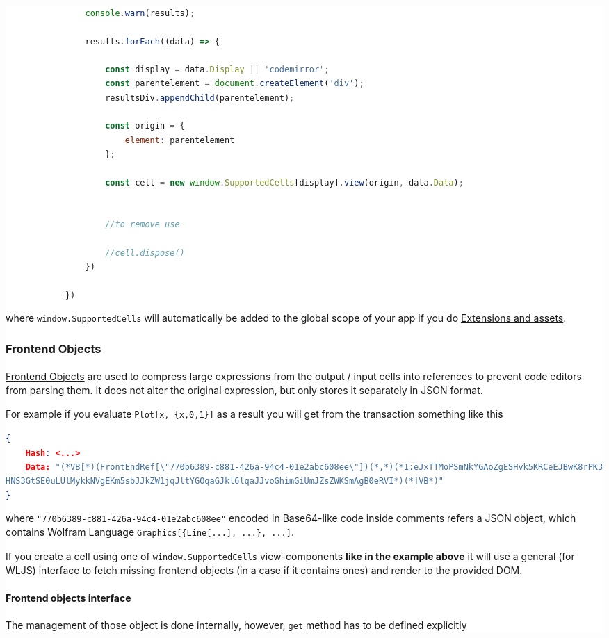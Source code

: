 ```js
                console.warn(results);
                
                results.forEach((data) => {
                    
                    const display = data.Display || 'codemirror';
                    const parentelement = document.createElement('div');
                    resultsDiv.appendChild(parentelement);

                    const origin = {
                        element: parentelement
                    };

                    const cell = new window.SupportedCells[display].view(origin, data.Data);


                    //to remove use

                    //cell.dispose()
                })

            })
```

where `window.SupportedCells` will automatically be added to the global scope of your app if you do [Extensions and assets](#Extensions%20and%20assets). 

### Frontend Objects
[Frontend Objects](frontend/Advanced/Frontend%20interpretation/Frontend%20Objects.md) are used to compress large expressions from the output / input cells into references to prevent code editors from parsing them. It does not alter the original expression, but only stores it separately in JSON format.

For example if you evaluate `Plot[x, {x,0,1}]` as a result you will get from the transaction something like this

```json
{
	Hash: <...>
	Data: "(*VB[*)(FrontEndRef[\"770b6389-c881-426a-94c4-01e2abc608ee\"])(*,*)(*1:eJxTTMoPSmNkYGAoZgESHvk5KRCeEJBwK8rPK3HNS3GtSE0uLUlMykkNVgEKm5sbJJkZW1jqJltYGOqaGJkl6lqaJJvoGhimGiUmJZsZWKSmAgB0eRVI*)(*]VB*)"
}
```

where `"770b6389-c881-426a-94c4-01e2abc608ee"` encoded in Base64-like code inside comments refers a JSON object, which contains Wolfram Language `Graphics[{Line[...], ...}, ...]`.

If you create a cell using one of `window.SupportedCells` view-components __like in the example above__ it will use a general (for WLJS) interface to fetch missing frontend objects (in a case if it contains ones) and render to the provided DOM. 

#### Frontend objects interface
The management of those object is done internally, however,  `get` method has to be defined explicitly
